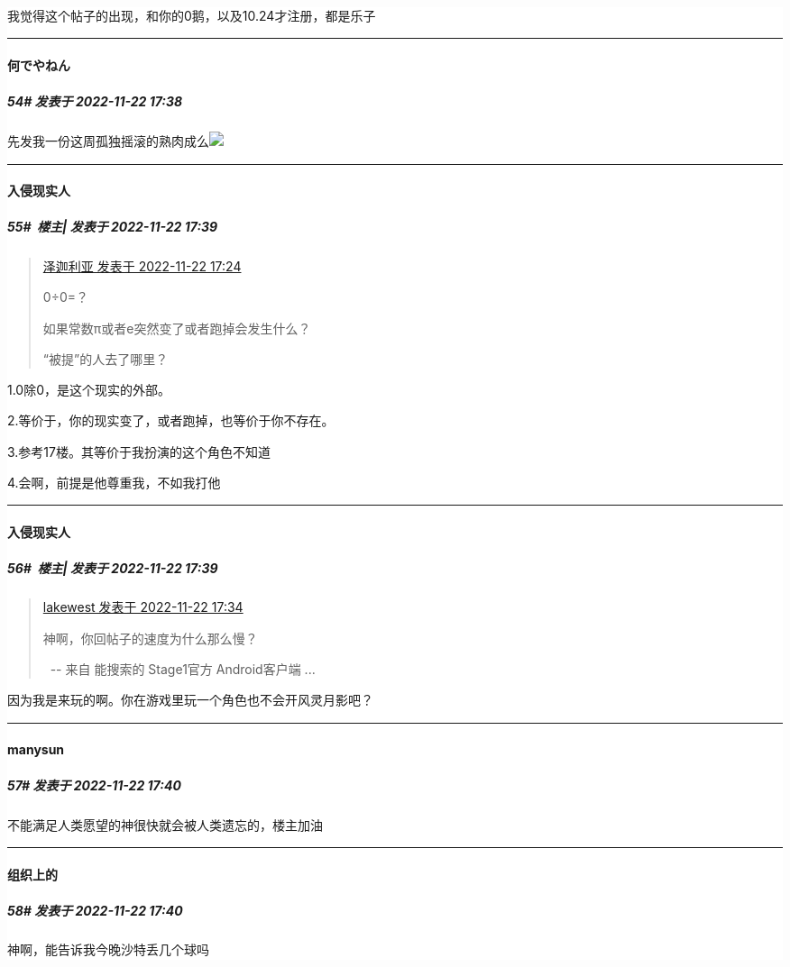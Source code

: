 我觉得这个帖子的出现，和你的0鹅，以及10.24才注册，都是乐子

*****

####  何でやねん  
##### 54#       发表于 2022-11-22 17:38

先发我一份这周孤独摇滚的熟肉成么<img src="https://static.saraba1st.com/image/smiley/face2017/037.png" referrerpolicy="no-referrer">

*****

####  入侵现实人  
##### 55#         楼主| 发表于 2022-11-22 17:39

<blockquote><a href="httphttps://bbs.saraba1st.com/2b/forum.php?mod=redirect&amp;goto=findpost&amp;pid=58556304&amp;ptid=2106350" target="_blank">泽迦利亚 发表于 2022-11-22 17:24</a>

0÷0=？

如果常数π或者e突然变了或者跑掉会发生什么？

“被提”的人去了哪里？</blockquote>
1.0除0，是这个现实的外部。

2.等价于，你的现实变了，或者跑掉，也等价于你不存在。

3.参考17楼。其等价于我扮演的这个角色不知道

4.会啊，前提是他尊重我，不如我打他

*****

####  入侵现实人  
##### 56#         楼主| 发表于 2022-11-22 17:39

<blockquote><a href="httphttps://bbs.saraba1st.com/2b/forum.php?mod=redirect&amp;goto=findpost&amp;pid=58556496&amp;ptid=2106350" target="_blank">lakewest 发表于 2022-11-22 17:34</a>

神啊，你回帖子的速度为什么那么慢？

  -- 来自 能搜索的 Stage1官方 Android客户端 ...</blockquote>
因为我是来玩的啊。你在游戏里玩一个角色也不会开风灵月影吧？

*****

####  manysun  
##### 57#       发表于 2022-11-22 17:40

不能满足人类愿望的神很快就会被人类遗忘的，楼主加油

*****

####  组织上的  
##### 58#       发表于 2022-11-22 17:40

神啊，能告诉我今晚沙特丢几个球吗
